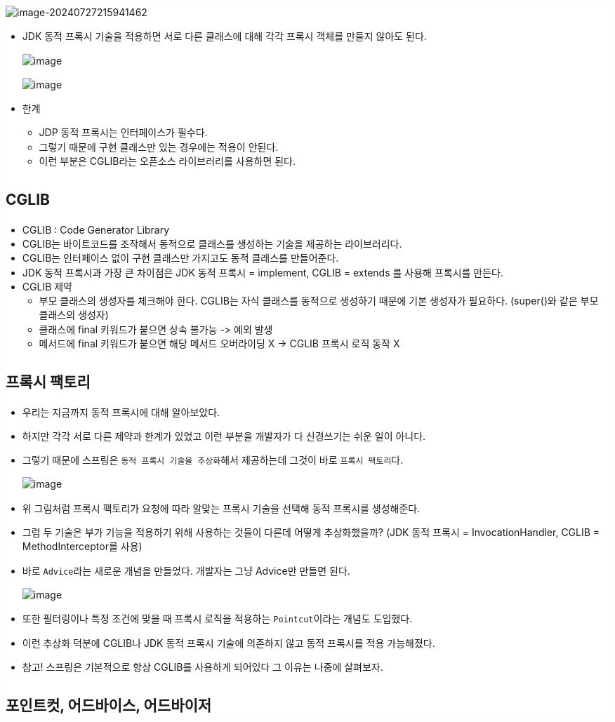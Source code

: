   ![image-20240727215941462](C:\Users\whd82\AppData\Roaming\Typora\typora-user-images\image-20240727215941462.png)

- JDK 동적 프록시 기술을 적용하면 서로 다른 클래스에 대해 각각 프록시 객체를 만들지 않아도 된다.

  ![image](https://github.com/user-attachments/assets/d318501c-c2d2-46e6-9256-75f8402c84c9)

  ![image](https://github.com/user-attachments/assets/8d9079e3-1aa8-438d-8018-4c17b1c3edb1)

- 한계
  - JDP 동적 프록시는 인터페이스가 필수다.
  - 그렇기 때문에 구현 클래스만 있는 경우에는 적용이 안된다.
  - 이런 부분은 CGLIB라는 오픈소스 라이브러리를 사용하면 된다.



## CGLIB

- CGLIB : Code Generator Library
- CGLIB는 바이트코드를 조작해서 동적으로 클래스를 생성하는 기술을 제공하는 라이브러리다.
- CGLIB는 인터페이스 없이 구현 클래스만 가지고도 동적 클래스를 만들어준다. 
- JDK 동적 프록시과 가장 큰 차이점은 JDK 동적 프록시 = implement, CGLIB = extends 를 사용해 프록시를 만든다.
- CGLIB 제약
  - 부모 클래스의 생성자를 체크해야 한다. CGLIB는 자식 클래스를 동적으로 생성하기 때문에 기본 생성자가 필요하다. (super()와 같은 부모 클래스의 생성자)
  - 클래스에 final 키워드가 붙으면 상속 불가능 -> 예외 발생
  - 메서드에 final 키워드가 붙으면 해당 메서드 오버라이딩 X -> CGLIB 프록시 로직 동작 X





## 프록시 팩토리

- 우리는 지금까지 동적 프록시에 대해 알아보았다.

- 하지만 각각 서로 다른 제약과 한계가 있었고 이런 부분을 개발자가 다 신경쓰기는 쉬운 일이 아니다.

- 그렇기 때문에 스프링은 `동적 프록시 기술을 추상화`해서 제공하는데 그것이 바로 `프록시 팩토리`다.

  ![image](https://github.com/user-attachments/assets/935d3bb9-a1b6-4519-b8e7-a527fced2f93)

- 위 그림처럼 프록시 팩토리가 요청에 따라 알맞는 프록시 기술을 선택해 동적 프록시를 생성해준다.

- 그럼 두 기술은 부가 기능을 적용하기 위해 사용하는 것들이 다른데 어떻게 추상화했을까? (JDK 동적 프록시 = InvocationHandler, CGLIB = MethodInterceptor를 사용)

- 바로 `Advice`라는 새로운 개념을 만들었다. 개발자는 그냥 Advice만 만들면 된다.

  ![image](https://github.com/user-attachments/assets/e018a891-af19-4925-9c92-21314f455a44)

- 또한 필터링이나 특정 조건에 맞을 때 프록시 로직을 적용하는 `Pointcut`이라는 개념도 도입했다.

- 이런 추상화 덕분에 CGLIB나 JDK 동적 프록시 기술에 의존하지 않고 동적 프록시를 적용 가능해졌다.

- 참고! 스프링은 기본적으로 항상 CGLIB를 사용하게 되어있다 그 이유는 나중에 살펴보자.



## 포인트컷, 어드바이스, 어드바이저
